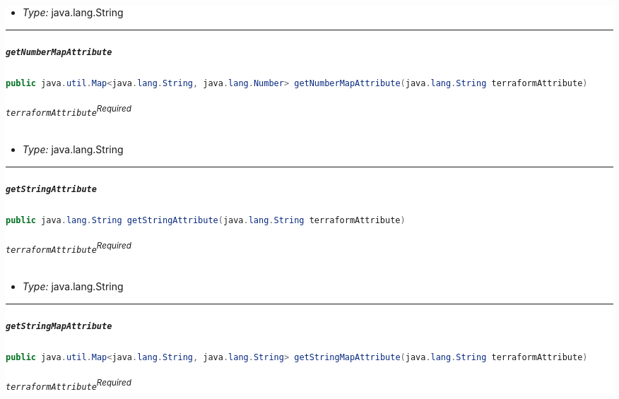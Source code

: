 - *Type:* java.lang.String

---

##### `getNumberMapAttribute` <a name="getNumberMapAttribute" id="rhizo-co-terraform-provider-oci.dataOciLogAnalyticsLogAnalyticsEntityTopology.DataOciLogAnalyticsLogAnalyticsEntityTopology.getNumberMapAttribute"></a>

```java
public java.util.Map<java.lang.String, java.lang.Number> getNumberMapAttribute(java.lang.String terraformAttribute)
```

###### `terraformAttribute`<sup>Required</sup> <a name="terraformAttribute" id="rhizo-co-terraform-provider-oci.dataOciLogAnalyticsLogAnalyticsEntityTopology.DataOciLogAnalyticsLogAnalyticsEntityTopology.getNumberMapAttribute.parameter.terraformAttribute"></a>

- *Type:* java.lang.String

---

##### `getStringAttribute` <a name="getStringAttribute" id="rhizo-co-terraform-provider-oci.dataOciLogAnalyticsLogAnalyticsEntityTopology.DataOciLogAnalyticsLogAnalyticsEntityTopology.getStringAttribute"></a>

```java
public java.lang.String getStringAttribute(java.lang.String terraformAttribute)
```

###### `terraformAttribute`<sup>Required</sup> <a name="terraformAttribute" id="rhizo-co-terraform-provider-oci.dataOciLogAnalyticsLogAnalyticsEntityTopology.DataOciLogAnalyticsLogAnalyticsEntityTopology.getStringAttribute.parameter.terraformAttribute"></a>

- *Type:* java.lang.String

---

##### `getStringMapAttribute` <a name="getStringMapAttribute" id="rhizo-co-terraform-provider-oci.dataOciLogAnalyticsLogAnalyticsEntityTopology.DataOciLogAnalyticsLogAnalyticsEntityTopology.getStringMapAttribute"></a>

```java
public java.util.Map<java.lang.String, java.lang.String> getStringMapAttribute(java.lang.String terraformAttribute)
```

###### `terraformAttribute`<sup>Required</sup> <a name="terraformAttribute" id="rhizo-co-terraform-provider-oci.dataOciLogAnalyticsLogAnalyticsEntityTopology.DataOciLogAnalyticsLogAnalyticsEntityTopology.getStringMapAttribute.parameter.terraformAttribute"></a>
